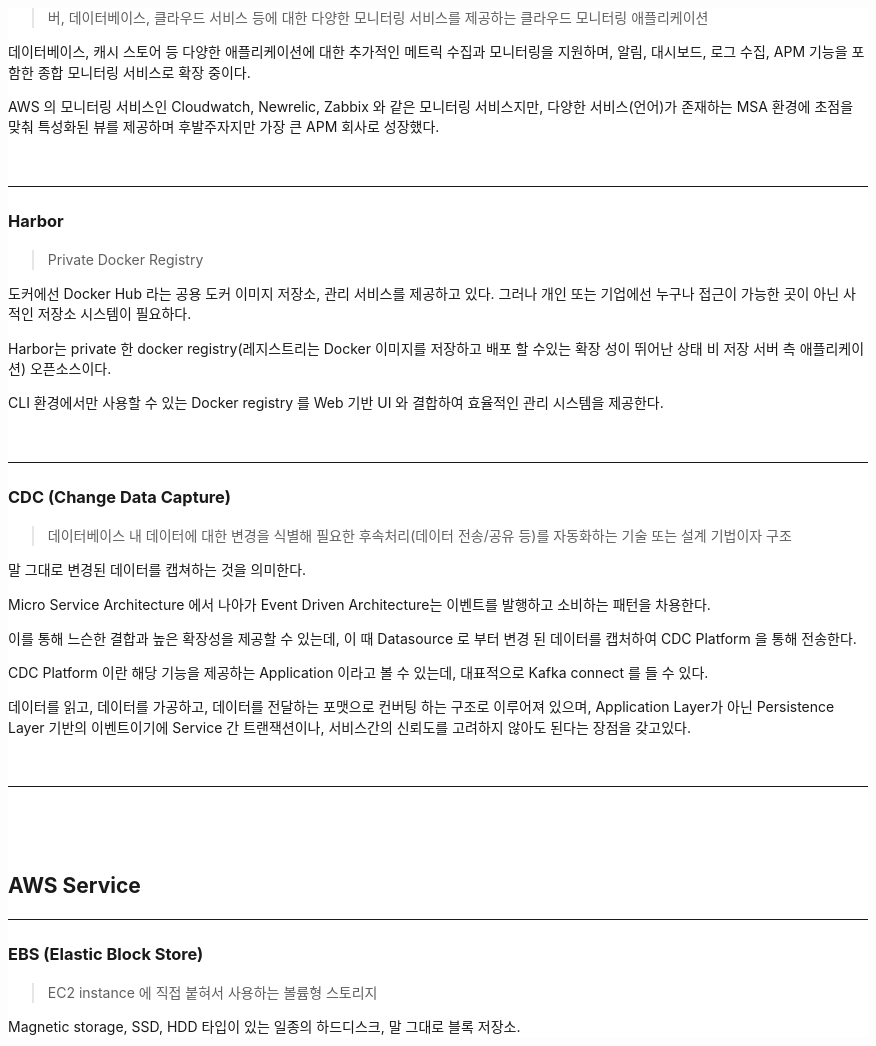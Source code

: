 > 버, 데이터베이스, 클라우드 서비스 등에 대한 다양한 모니터링 서비스를 제공하는 클라우드 모니터링 애플리케이션

데이터베이스, 캐시 스토어 등 다양한 애플리케이션에 대한 추가적인 메트릭 수집과 모니터링을 지원하며, 알림, 대시보드, 로그 수집, APM 기능을 포함한 종합 모니터링 서비스로 확장 중이다.

AWS 의 모니터링 서비스인 Cloudwatch, Newrelic, Zabbix 와 같은 모니터링 서비스지만, 다양한 서비스(언어)가 존재하는 MSA 환경에 초점을 맞춰 특성화된 뷰를 제공하며 후발주자지만 가장 큰 APM 회사로 성장했다.

<br>

---

### Harbor

> Private Docker Registry

도커에선 Docker Hub 라는 공용 도커 이미지 저장소, 관리 서비스를 제공하고 있다. 그러나 개인 또는 기업에선 누구나 접근이 가능한 곳이 아닌 사적인 저장소 시스템이 필요하다.

Harbor는 private 한 docker registry(레지스트리는 Docker 이미지를 저장하고 배포 할 수있는 확장 성이 뛰어난 상태 비 저장 서버 측 애플리케이션) 오픈소스이다.

CLI 환경에서만 사용할 수 있는 Docker registry 를 Web 기반 UI 와 결합하여 효율적인 관리 시스템을 제공한다.

<br>

---

### CDC (Change Data Capture)

> 데이터베이스 내 데이터에 대한 변경을 식별해 필요한 후속처리(데이터 전송/공유 등)를 자동화하는 기술 또는 설계 기법이자 구조

말 그대로 변경된 데이터를 캡쳐하는 것을 의미한다. 

Micro Service Architecture 에서 나아가 Event Driven Architecture는 이벤트를 발행하고 소비하는 패턴을 차용한다.

이를 통해 느슨한 결합과 높은 확장성을 제공할 수 있는데, 이 때 Datasource 로 부터 변경 된 데이터를 캡처하여 CDC Platform 을 통해 전송한다.

CDC Platform 이란 해당 기능을 제공하는 Application 이라고 볼 수 있는데, 대표적으로 Kafka connect 를 들 수 있다.

데이터를 읽고, 데이터를 가공하고, 데이터를 전달하는 포맷으로 컨버팅 하는 구조로 이루어져 있으며, Application Layer가 아닌 Persistence Layer 기반의 이벤트이기에 Service 간 트랜잭션이나, 서비스간의 신뢰도를 고려하지 않아도 된다는 장점을 갖고있다.

<br>

---

<br><br>

## AWS Service

---

### EBS (Elastic Block Store)

> EC2 instance 에 직접 붙혀서 사용하는 볼륨형 스토리지

Magnetic storage, SSD, HDD 타입이 있는 일종의 하드디스크, 말 그대로 블록 저장소.
